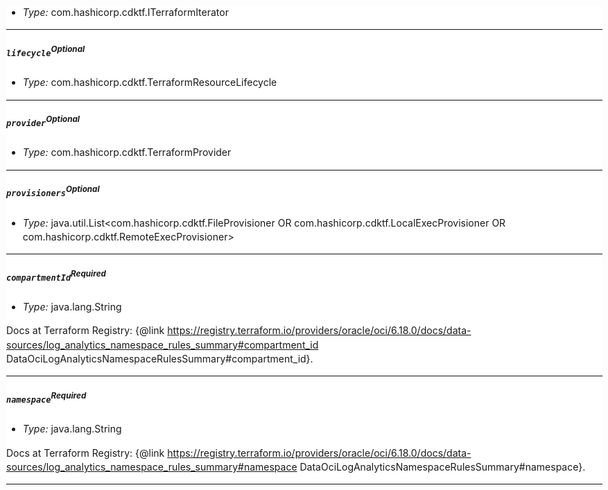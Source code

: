 - *Type:* com.hashicorp.cdktf.ITerraformIterator

---

##### `lifecycle`<sup>Optional</sup> <a name="lifecycle" id="rhizo-co-terraform-provider-oci.dataOciLogAnalyticsNamespaceRulesSummary.DataOciLogAnalyticsNamespaceRulesSummary.Initializer.parameter.lifecycle"></a>

- *Type:* com.hashicorp.cdktf.TerraformResourceLifecycle

---

##### `provider`<sup>Optional</sup> <a name="provider" id="rhizo-co-terraform-provider-oci.dataOciLogAnalyticsNamespaceRulesSummary.DataOciLogAnalyticsNamespaceRulesSummary.Initializer.parameter.provider"></a>

- *Type:* com.hashicorp.cdktf.TerraformProvider

---

##### `provisioners`<sup>Optional</sup> <a name="provisioners" id="rhizo-co-terraform-provider-oci.dataOciLogAnalyticsNamespaceRulesSummary.DataOciLogAnalyticsNamespaceRulesSummary.Initializer.parameter.provisioners"></a>

- *Type:* java.util.List<com.hashicorp.cdktf.FileProvisioner OR com.hashicorp.cdktf.LocalExecProvisioner OR com.hashicorp.cdktf.RemoteExecProvisioner>

---

##### `compartmentId`<sup>Required</sup> <a name="compartmentId" id="rhizo-co-terraform-provider-oci.dataOciLogAnalyticsNamespaceRulesSummary.DataOciLogAnalyticsNamespaceRulesSummary.Initializer.parameter.compartmentId"></a>

- *Type:* java.lang.String

Docs at Terraform Registry: {@link https://registry.terraform.io/providers/oracle/oci/6.18.0/docs/data-sources/log_analytics_namespace_rules_summary#compartment_id DataOciLogAnalyticsNamespaceRulesSummary#compartment_id}.

---

##### `namespace`<sup>Required</sup> <a name="namespace" id="rhizo-co-terraform-provider-oci.dataOciLogAnalyticsNamespaceRulesSummary.DataOciLogAnalyticsNamespaceRulesSummary.Initializer.parameter.namespace"></a>

- *Type:* java.lang.String

Docs at Terraform Registry: {@link https://registry.terraform.io/providers/oracle/oci/6.18.0/docs/data-sources/log_analytics_namespace_rules_summary#namespace DataOciLogAnalyticsNamespaceRulesSummary#namespace}.

---
